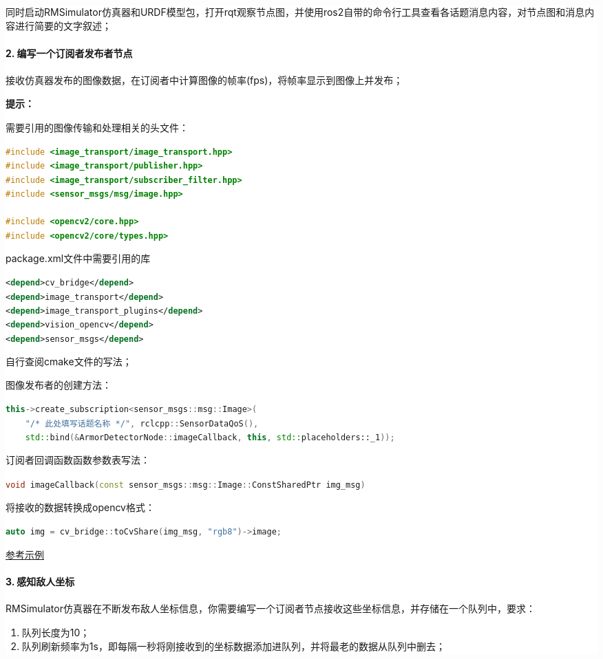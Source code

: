 同时启动RMSimulator仿真器和URDF模型包，打开rqt观察节点图，并使用ros2自带的命令行工具查看各话题消息内容，对节点图和消息内容进行简要的文字叙述；

#### 2. 编写一个订阅者发布者节点

接收仿真器发布的图像数据，在订阅者中计算图像的帧率(fps)，将帧率显示到图像上并发布；

**提示：**

需要引用的图像传输和处理相关的头文件：

```cpp
#include <image_transport/image_transport.hpp>
#include <image_transport/publisher.hpp>
#include <image_transport/subscriber_filter.hpp>
#include <sensor_msgs/msg/image.hpp>

#include <opencv2/core.hpp>
#include <opencv2/core/types.hpp>
```

package.xml文件中需要引用的库

```xml
<depend>cv_bridge</depend>
<depend>image_transport</depend>
<depend>image_transport_plugins</depend>
<depend>vision_opencv</depend>
<depend>sensor_msgs</depend>
```

自行查阅cmake文件的写法；

图像发布者的创建方法：

```cpp
this->create_subscription<sensor_msgs::msg::Image>(
    "/* 此处填写话题名称 */", rclcpp::SensorDataQoS(),
    std::bind(&ArmorDetectorNode::imageCallback, this, std::placeholders::_1));
```

订阅者回调函数函数参数表写法：

```cpp
void imageCallback(const sensor_msgs::msg::Image::ConstSharedPtr img_msg)
```

将接收的数据转换成opencv格式：

```cpp
auto img = cv_bridge::toCvShare(img_msg, "rgb8")->image;
```

[参考示例](https://github.com/robomaster-oss/rmoss_core/blob/humble/rmoss_cam/src/cam_client.cpp)

#### 3. 感知敌人坐标

RMSimulator仿真器在不断发布敌人坐标信息，你需要编写一个订阅者节点接收这些坐标信息，并存储在一个队列中，要求：

1. 队列长度为10；
2. 队列刷新频率为1s，即每隔一秒将刚接收到的坐标数据添加进队列，并将最老的数据从队列中删去；
